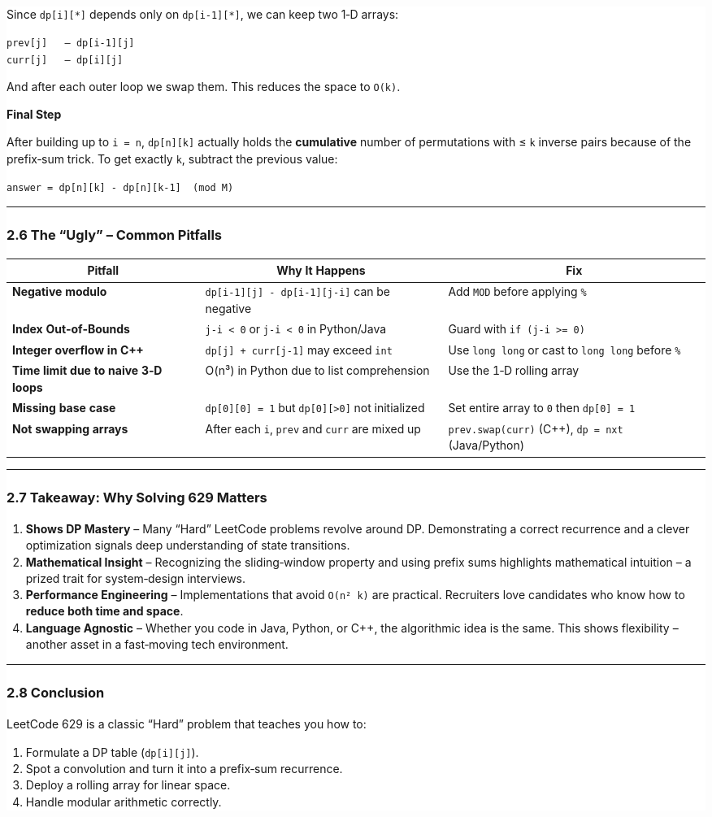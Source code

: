 Since `dp[i][*]` depends only on `dp[i-1][*]`, we can keep two 1‑D arrays:

```text
prev[j]   – dp[i-1][j]
curr[j]   – dp[i][j]
```

And after each outer loop we swap them. This reduces the space to `O(k)`.

**Final Step**

After building up to `i = n`, `dp[n][k]` actually holds the **cumulative** number of permutations with ≤ `k` inverse pairs because of the prefix‑sum trick. To get exactly `k`, subtract the previous value:

```
answer = dp[n][k] - dp[n][k-1]  (mod M)
```

---

### 2.6 The “Ugly” – Common Pitfalls

| Pitfall | Why It Happens | Fix |
|---------|----------------|-----|
| **Negative modulo** | `dp[i-1][j] - dp[i-1][j-i]` can be negative | Add `MOD` before applying `%` |
| **Index Out‑of‑Bounds** | `j-i < 0` or `j-i < 0` in Python/Java | Guard with `if (j-i >= 0)` |
| **Integer overflow in C++** | `dp[j] + curr[j-1]` may exceed `int` | Use `long long` or cast to `long long` before `%` |
| **Time limit due to naive 3‑D loops** | O(n³) in Python due to list comprehension | Use the 1‑D rolling array |
| **Missing base case** | `dp[0][0] = 1` but `dp[0][>0]` not initialized | Set entire array to `0` then `dp[0] = 1` |
| **Not swapping arrays** | After each `i`, `prev` and `curr` are mixed up | `prev.swap(curr)` (C++), `dp = nxt` (Java/Python) |

---

### 2.7 Takeaway: Why Solving 629 Matters

1. **Shows DP Mastery** – Many “Hard” LeetCode problems revolve around DP. Demonstrating a correct recurrence and a clever optimization signals deep understanding of state transitions.
2. **Mathematical Insight** – Recognizing the sliding‑window property and using prefix sums highlights mathematical intuition – a prized trait for system‑design interviews.
3. **Performance Engineering** – Implementations that avoid `O(n² k)` are practical. Recruiters love candidates who know how to **reduce both time and space**.
4. **Language Agnostic** – Whether you code in Java, Python, or C++, the algorithmic idea is the same. This shows flexibility – another asset in a fast‑moving tech environment.

---

### 2.8 Conclusion

LeetCode 629 is a classic “Hard” problem that teaches you how to:

1. Formulate a DP table (`dp[i][j]`).
2. Spot a convolution and turn it into a prefix‑sum recurrence.  
3. Deploy a rolling array for linear space.  
4. Handle modular arithmetic correctly.
